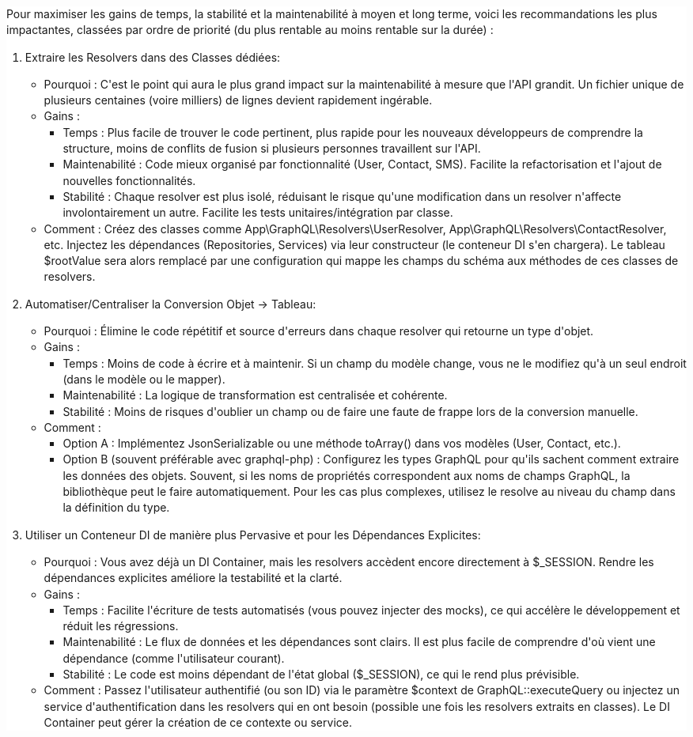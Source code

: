 Pour maximiser les gains de temps, la stabilité et la maintenabilité à moyen et long terme, voici les recommandations les plus impactantes, classées par ordre de priorité (du plus rentable au moins rentable sur la durée) :

1. Extraire les Resolvers dans des Classes dédiées:

   - Pourquoi : C'est le point qui aura le plus grand impact sur la maintenabilité à mesure que l'API grandit. Un fichier unique de plusieurs centaines (voire milliers) de lignes devient rapidement ingérable.
   - Gains :
     - Temps : Plus facile de trouver le code pertinent, plus rapide pour les nouveaux développeurs de comprendre la structure, moins de conflits de fusion si plusieurs personnes travaillent sur l'API.
     - Maintenabilité : Code mieux organisé par fonctionnalité (User, Contact, SMS). Facilite la refactorisation et l'ajout de nouvelles fonctionnalités.
     - Stabilité : Chaque resolver est plus isolé, réduisant le risque qu'une modification dans un resolver n'affecte involontairement un autre. Facilite les tests unitaires/intégration par classe.
   - Comment : Créez des classes comme App\GraphQL\Resolvers\UserResolver, App\GraphQL\Resolvers\ContactResolver, etc. Injectez les dépendances (Repositories, Services) via leur constructeur (le conteneur DI s'en chargera). Le tableau $rootValue sera alors remplacé par une configuration qui mappe les champs du schéma aux méthodes de ces classes de resolvers.

2. Automatiser/Centraliser la Conversion Objet -> Tableau:

   - Pourquoi : Élimine le code répétitif et source d'erreurs dans chaque resolver qui retourne un type d'objet.
   - Gains :
     - Temps : Moins de code à écrire et à maintenir. Si un champ du modèle change, vous ne le modifiez qu'à un seul endroit (dans le modèle ou le mapper).
     - Maintenabilité : La logique de transformation est centralisée et cohérente.
     - Stabilité : Moins de risques d'oublier un champ ou de faire une faute de frappe lors de la conversion manuelle.
   - Comment :
     - Option A : Implémentez JsonSerializable ou une méthode toArray() dans vos modèles (User, Contact, etc.).
     - Option B (souvent préférable avec graphql-php) : Configurez les types GraphQL pour qu'ils sachent comment extraire les données des objets. Souvent, si les noms de propriétés correspondent aux noms de champs GraphQL, la bibliothèque peut le faire automatiquement. Pour les cas plus complexes, utilisez le resolve au niveau du champ dans la définition du type.

3. Utiliser un Conteneur DI de manière plus Pervasive et pour les Dépendances Explicites:

   - Pourquoi : Vous avez déjà un DI Container, mais les resolvers accèdent encore directement à $\_SESSION. Rendre les dépendances explicites améliore la testabilité et la clarté.
   - Gains :
     - Temps : Facilite l'écriture de tests automatisés (vous pouvez injecter des mocks), ce qui accélère le développement et réduit les régressions.
     - Maintenabilité : Le flux de données et les dépendances sont clairs. Il est plus facile de comprendre d'où vient une dépendance (comme l'utilisateur courant).
     - Stabilité : Le code est moins dépendant de l'état global ($\_SESSION), ce qui le rend plus prévisible.
   - Comment : Passez l'utilisateur authentifié (ou son ID) via le paramètre $context de GraphQL::executeQuery ou injectez un service d'authentification dans les resolvers qui en ont besoin (possible une fois les resolvers extraits en classes). Le DI Container peut gérer la création de ce contexte ou service.
